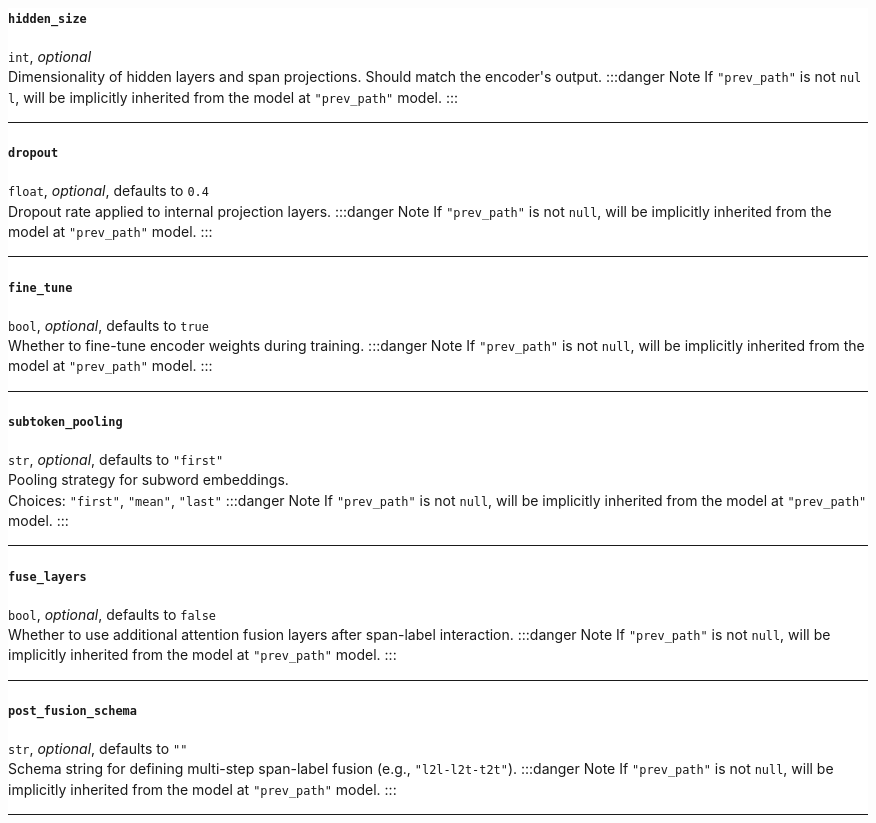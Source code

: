 #### `hidden_size`  
`int`, *optional*  
Dimensionality of hidden layers and span projections. Should match the encoder's output.
:::danger Note
If `"prev_path"` is not `null`, will be implicitly inherited from the model at `"prev_path"` model.
:::

---

#### `dropout`  
`float`, *optional*, defaults to `0.4`  
Dropout rate applied to internal projection layers.
:::danger Note
If `"prev_path"` is not `null`, will be implicitly inherited from the model at `"prev_path"` model.
:::

---

#### `fine_tune`  
`bool`, *optional*, defaults to `true`  
Whether to fine-tune encoder weights during training.
:::danger Note
If `"prev_path"` is not `null`, will be implicitly inherited from the model at `"prev_path"` model.
:::

---

#### `subtoken_pooling`  
`str`, *optional*, defaults to `"first"`  
Pooling strategy for subword embeddings.  
Choices: `"first"`, `"mean"`, `"last"`
:::danger Note
If `"prev_path"` is not `null`, will be implicitly inherited from the model at `"prev_path"` model.
:::

---

#### `fuse_layers`  
`bool`, *optional*, defaults to `false`  
Whether to use additional attention fusion layers after span-label interaction.
:::danger Note
If `"prev_path"` is not `null`, will be implicitly inherited from the model at `"prev_path"` model.
:::

---

#### `post_fusion_schema`  
`str`, *optional*, defaults to `""`  
Schema string for defining multi-step span-label fusion (e.g., `"l2l-l2t-t2t"`).
:::danger Note
If `"prev_path"` is not `null`, will be implicitly inherited from the model at `"prev_path"` model.
:::

---